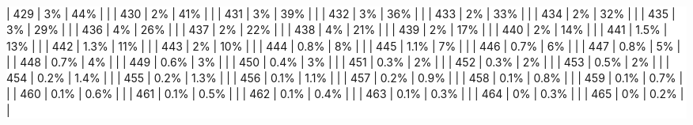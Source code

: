 | 429 | 3% | 44% |  |
| 430 | 2% | 41% |  |
| 431 | 3% | 39% |  |
| 432 | 3% | 36% |  |
| 433 | 2% | 33% |  |
| 434 | 2% | 32% |  |
| 435 | 3% | 29% |  |
| 436 | 4% | 26% |  |
| 437 | 2% | 22% |  |
| 438 | 4% | 21% |  |
| 439 | 2% | 17% |  |
| 440 | 2% | 14% |  |
| 441 | 1.5% | 13% |  |
| 442 | 1.3% | 11% |  |
| 443 | 2% | 10% |  |
| 444 | 0.8% | 8% |  |
| 445 | 1.1% | 7% |  |
| 446 | 0.7% | 6% |  |
| 447 | 0.8% | 5% |  |
| 448 | 0.7% | 4% |  |
| 449 | 0.6% | 3% |  |
| 450 | 0.4% | 3% |  |
| 451 | 0.3% | 2% |  |
| 452 | 0.3% | 2% |  |
| 453 | 0.5% | 2% |  |
| 454 | 0.2% | 1.4% |  |
| 455 | 0.2% | 1.3% |  |
| 456 | 0.1% | 1.1% |  |
| 457 | 0.2% | 0.9% |  |
| 458 | 0.1% | 0.8% |  |
| 459 | 0.1% | 0.7% |  |
| 460 | 0.1% | 0.6% |  |
| 461 | 0.1% | 0.5% |  |
| 462 | 0.1% | 0.4% |  |
| 463 | 0.1% | 0.3% |  |
| 464 | 0% | 0.3% |  |
| 465 | 0% | 0.2% |  |
